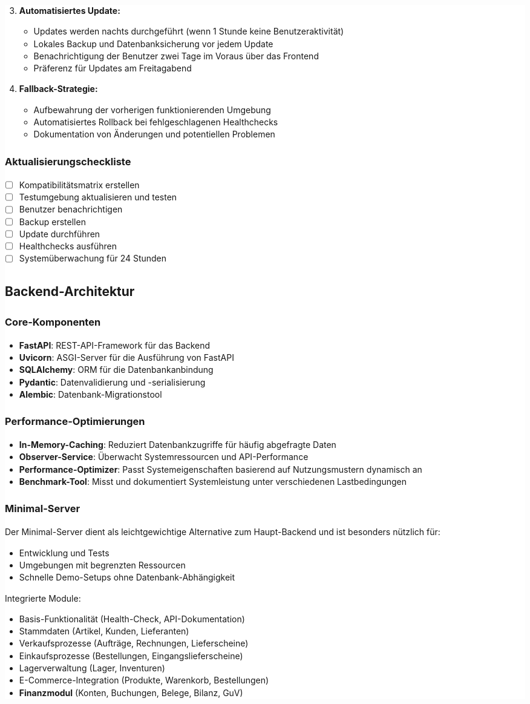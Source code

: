 3. **Automatisiertes Update:**
   - Updates werden nachts durchgeführt (wenn 1 Stunde keine Benutzeraktivität)
   - Lokales Backup und Datenbanksicherung vor jedem Update
   - Benachrichtigung der Benutzer zwei Tage im Voraus über das Frontend
   - Präferenz für Updates am Freitagabend

4. **Fallback-Strategie:**
   - Aufbewahrung der vorherigen funktionierenden Umgebung
   - Automatisiertes Rollback bei fehlgeschlagenen Healthchecks
   - Dokumentation von Änderungen und potentiellen Problemen

### Aktualisierungscheckliste

- [ ] Kompatibilitätsmatrix erstellen
- [ ] Testumgebung aktualisieren und testen
- [ ] Benutzer benachrichtigen
- [ ] Backup erstellen
- [ ] Update durchführen
- [ ] Healthchecks ausführen
- [ ] Systemüberwachung für 24 Stunden 

## Backend-Architektur

### Core-Komponenten
- **FastAPI**: REST-API-Framework für das Backend
- **Uvicorn**: ASGI-Server für die Ausführung von FastAPI
- **SQLAlchemy**: ORM für die Datenbankanbindung
- **Pydantic**: Datenvalidierung und -serialisierung
- **Alembic**: Datenbank-Migrationstool

### Performance-Optimierungen
- **In-Memory-Caching**: Reduziert Datenbankzugriffe für häufig abgefragte Daten
- **Observer-Service**: Überwacht Systemressourcen und API-Performance
- **Performance-Optimizer**: Passt Systemeigenschaften basierend auf Nutzungsmustern dynamisch an
- **Benchmark-Tool**: Misst und dokumentiert Systemleistung unter verschiedenen Lastbedingungen

### Minimal-Server
Der Minimal-Server dient als leichtgewichtige Alternative zum Haupt-Backend und ist besonders nützlich für:
- Entwicklung und Tests
- Umgebungen mit begrenzten Ressourcen
- Schnelle Demo-Setups ohne Datenbank-Abhängigkeit

Integrierte Module:
- Basis-Funktionalität (Health-Check, API-Dokumentation)
- Stammdaten (Artikel, Kunden, Lieferanten)
- Verkaufsprozesse (Aufträge, Rechnungen, Lieferscheine)
- Einkaufsprozesse (Bestellungen, Eingangslieferscheine)
- Lagerverwaltung (Lager, Inventuren)
- E-Commerce-Integration (Produkte, Warenkorb, Bestellungen)
- **Finanzmodul** (Konten, Buchungen, Belege, Bilanz, GuV)
